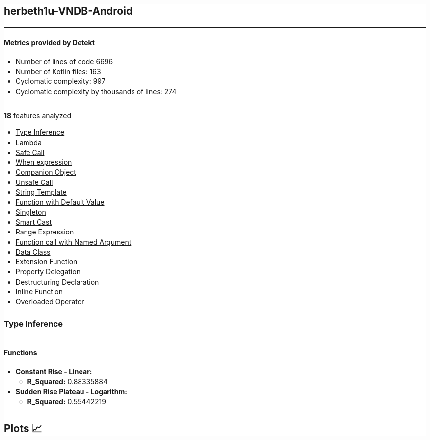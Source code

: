 ## herbeth1u-VNDB-Android
----
#### Metrics provided by Detekt
* Number of lines of code 6696
* Number of Kotlin files: 163
* Cyclomatic complexity: 997
* Cyclomatic complexity by thousands of lines: 274 

----
**18** features analyzed

*	<a href="#type_inference">Type Inference</a> 
*	<a href="#lambda">Lambda</a> 
*	<a href="#safe_call">Safe Call</a> 
*	<a href="#when_expr">When expression</a> 
*	<a href="#companion_object">Companion Object</a> 
*	<a href="#unsafe_call">Unsafe Call</a> 
*	<a href="#string_template">String Template</a> 
*	<a href="#func_with_default_value">Function with Default Value</a> 
*	<a href="#singleton">Singleton</a> 
*	<a href="#smart_cast">Smart Cast</a> 
*	<a href="#range_expr">Range Expression</a> 
*	<a href="#func_call_with_named_arg">Function call with Named Argument</a> 
*	<a href="#data_class">Data Class</a> 
*	<a href="#extension_function">Extension Function</a> 
*	<a href="#property_delegation">Property Delegation</a> 
*	<a href="#destructuring_declaration">Destructuring Declaration</a> 
*	<a href="#inline_func">Inline Function</a> 
*	<a href="#overloaded_op">Overloaded Operator</a> 


### <a name="type_inference">Type Inference</a>
----
#### Functions
* **Constant Rise - Linear:** ![equation](http://latex.codecogs.com/svg.latex?1.353373x%20&plus;%2026.073858)
    * **R_Squared:** 0.88335884
* **Sudden Rise Plateau - Logarithm:** ![equation](http://latex.codecogs.com/svg.latex?51.27898%5Clog_%7B2.772869%7D%28x%29%20&plus;%200.0)
    * **R_Squared:** 0.55442219

**Plots** :chart_with_upwards_trend:
-----
